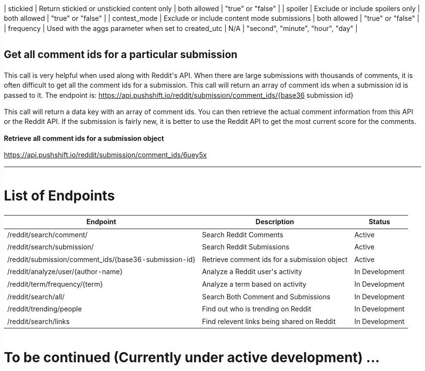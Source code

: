 | stickied | Return stickied or unstickied content only | both allowed | "true" or "false" |
| spoiler | Exclude or include spoilers only | both allowed | "true" or "false" |
| contest_mode | Exclude or include content mode submissions | both allowed | "true" or "false" | 
| frequency | Used with the aggs parameter when set to created_utc | N/A | "second", "minute", "hour", "day" | 

## Get all comment ids for a particular submission

This call is very helpful when used along with Reddit's API. When there are large submissions with thousands of comments, it is often difficult to get all the comment ids for a submission.  This call will return an array of comment ids when a submission id is passed to it.  The endpoint is: https://api.pushshift.io/reddit/submission/comment_ids/{base36 submission id}

This call will return a data key with an array of comment ids.  You can then retrieve the actual comment information from this API or the Reddit API.  If the submission is fairly new, it is better to use the Reddit API to get the most current score for the comments.

**Retrieve all comment ids for a submission object**

https://api.pushshift.io/reddit/submission/comment_ids/6uey5x


----------------------
# List of Endpoints

| Endpoint | Description | Status | 
| ------ | ------ | ------- |
| /reddit/search/comment/ | Search Reddit Comments | Active
| /reddit/search/submission/ | Search Reddit Submissions | Active
| /reddit/submission/comment_ids/{base36-submission-id} | Retrieve comment ids for a submission object | Active
| /reddit/analyze/user/{author-name} | Analyze a Reddit user's activity | In Development
| /reddit/term/frequency/{term} | Analyze a term based on activity |  In Development
| /reddit/search/all/ | Search Both Comment and Submissions | In Development
| /reddit/trending/people | Find out who is trending on Reddit | In Development
| /reddit/search/links | Find relevent links being shared on Reddit | In Development


# To be continued (Currently under active development) ...
